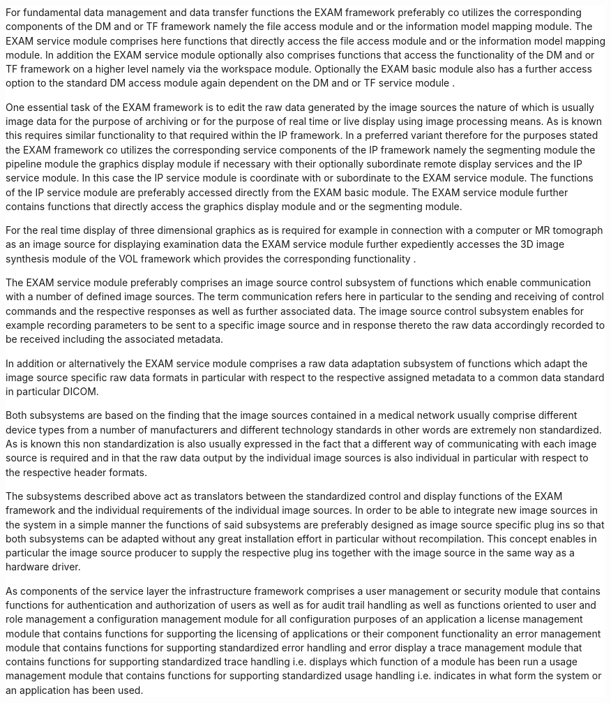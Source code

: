 For fundamental data management and data transfer functions the EXAM framework preferably co utilizes the corresponding components of the DM and or TF framework namely the file access module and or the information model mapping module. The EXAM service module comprises here functions that directly access the file access module and or the information model mapping module. In addition the EXAM service module optionally also comprises functions that access the functionality of the DM and or TF framework on a higher level namely via the workspace module. Optionally the EXAM basic module also has a further access option to the standard DM access module again dependent on the DM and or TF service module .

One essential task of the EXAM framework is to edit the raw data generated by the image sources the nature of which is usually image data for the purpose of archiving or for the purpose of real time or live display using image processing means. As is known this requires similar functionality to that required within the IP framework. In a preferred variant therefore for the purposes stated the EXAM framework co utilizes the corresponding service components of the IP framework namely the segmenting module the pipeline module the graphics display module if necessary with their optionally subordinate remote display services and the IP service module. In this case the IP service module is coordinate with or subordinate to the EXAM service module. The functions of the IP service module are preferably accessed directly from the EXAM basic module. The EXAM service module further contains functions that directly access the graphics display module and or the segmenting module.

For the real time display of three dimensional graphics as is required for example in connection with a computer or MR tomograph as an image source for displaying examination data the EXAM service module further expediently accesses the 3D image synthesis module of the VOL framework which provides the corresponding functionality .

The EXAM service module preferably comprises an image source control subsystem of functions which enable communication with a number of defined image sources. The term communication refers here in particular to the sending and receiving of control commands and the respective responses as well as further associated data. The image source control subsystem enables for example recording parameters to be sent to a specific image source and in response thereto the raw data accordingly recorded to be received including the associated metadata.

In addition or alternatively the EXAM service module comprises a raw data adaptation subsystem of functions which adapt the image source specific raw data formats in particular with respect to the respective assigned metadata to a common data standard in particular DICOM.

Both subsystems are based on the finding that the image sources contained in a medical network usually comprise different device types from a number of manufacturers and different technology standards in other words are extremely non standardized. As is known this non standardization is also usually expressed in the fact that a different way of communicating with each image source is required and in that the raw data output by the individual image sources is also individual in particular with respect to the respective header formats.

The subsystems described above act as translators between the standardized control and display functions of the EXAM framework and the individual requirements of the individual image sources. In order to be able to integrate new image sources in the system in a simple manner the functions of said subsystems are preferably designed as image source specific plug ins so that both subsystems can be adapted without any great installation effort in particular without recompilation. This concept enables in particular the image source producer to supply the respective plug ins together with the image source in the same way as a hardware driver.

As components of the service layer the infrastructure framework comprises a user management or security module that contains functions for authentication and authorization of users as well as for audit trail handling as well as functions oriented to user and role management a configuration management module for all configuration purposes of an application a license management module that contains functions for supporting the licensing of applications or their component functionality an error management module that contains functions for supporting standardized error handling and error display a trace management module that contains functions for supporting standardized trace handling i.e. displays which function of a module has been run a usage management module that contains functions for supporting standardized usage handling i.e. indicates in what form the system or an application has been used.
